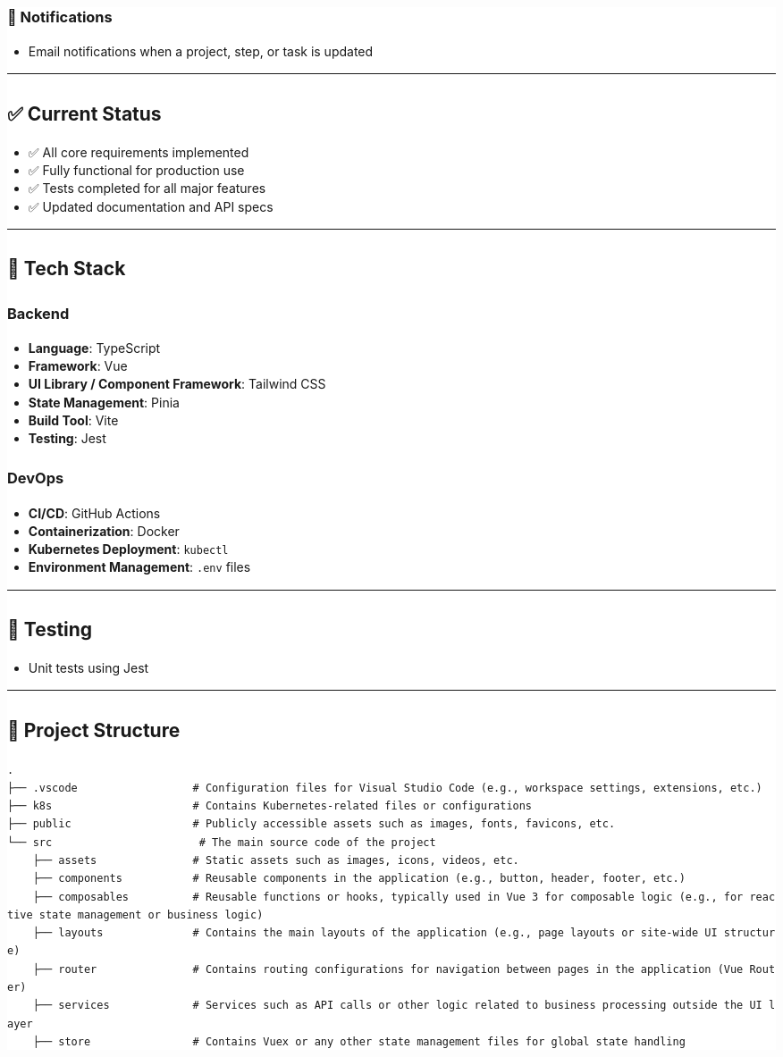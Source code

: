 ### 🔔 Notifications

- Email notifications when a project, step, or task is updated

---

## ✅ Current Status

- ✅ All core requirements implemented
- ✅ Fully functional for production use
- ✅ Tests completed for all major features
- ✅ Updated documentation and API specs

---

## 🧰 Tech Stack

### Backend

- **Language**: TypeScript
- **Framework**: Vue
- **UI Library / Component Framework**: Tailwind CSS
- **State Management**: Pinia
- **Build Tool**: Vite
- **Testing**: Jest

### DevOps

- **CI/CD**: GitHub Actions
- **Containerization**: Docker
- **Kubernetes Deployment**: `kubectl`
- **Environment Management**: `.env` files

---

## 🧪 Testing

- Unit tests using Jest 

---

## 📂 Project Structure

```
.
├── .vscode                  # Configuration files for Visual Studio Code (e.g., workspace settings, extensions, etc.)
├── k8s                      # Contains Kubernetes-related files or configurations
├── public                   # Publicly accessible assets such as images, fonts, favicons, etc.
└── src                       # The main source code of the project
    ├── assets               # Static assets such as images, icons, videos, etc.
    ├── components           # Reusable components in the application (e.g., button, header, footer, etc.)
    ├── composables          # Reusable functions or hooks, typically used in Vue 3 for composable logic (e.g., for reactive state management or business logic)
    ├── layouts              # Contains the main layouts of the application (e.g., page layouts or site-wide UI structure)
    ├── router               # Contains routing configurations for navigation between pages in the application (Vue Router)
    ├── services             # Services such as API calls or other logic related to business processing outside the UI layer
    ├── store                # Contains Vuex or any other state management files for global state handling
```